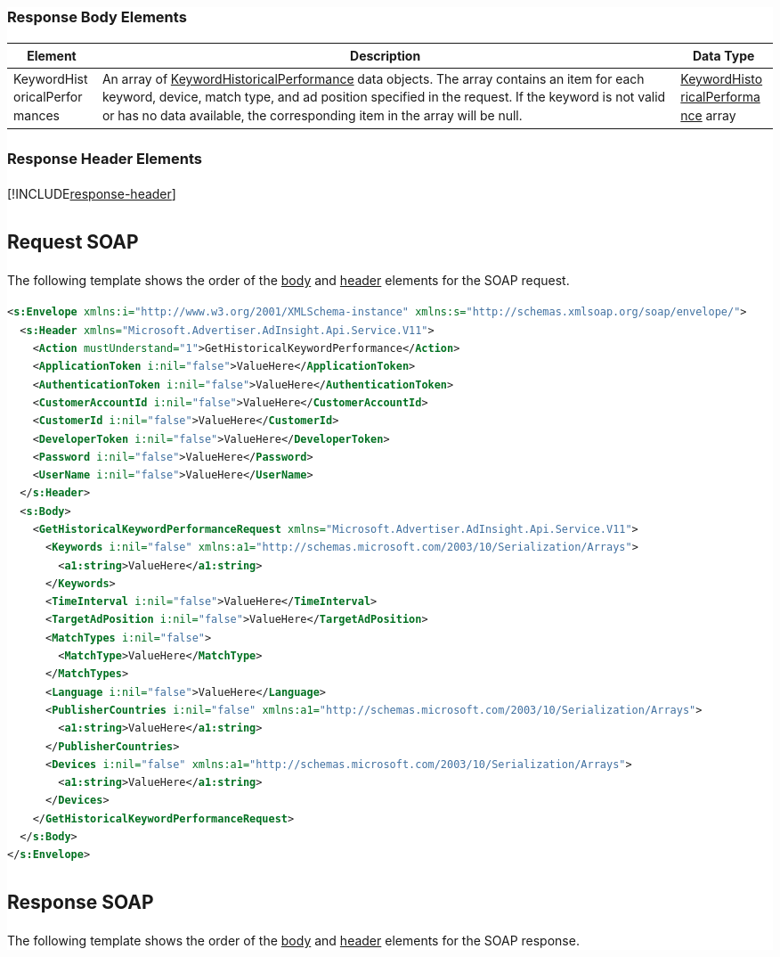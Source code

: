 ### <a name="response-body"></a>Response Body Elements

|Element|Description|Data Type|
|-----------|---------------|-------------|
|<a name="keywordhistoricalperformances"></a>KeywordHistoricalPerformances|An array of [KeywordHistoricalPerformance](../ad-insight-service/keywordhistoricalperformance.md) data objects. The array contains an item for each keyword, device, match type, and ad position specified in the request. If the keyword is not valid or has no data available, the corresponding item in the array will be null.|[KeywordHistoricalPerformance](keywordhistoricalperformance.md) array|

### <a name="response-header"></a>Response Header Elements
[!INCLUDE[response-header](./includes/response-header.md)]

## <a name="request-soap"></a>Request SOAP
The following template shows the order of the [body](#request-body) and [header](#request-header) elements for the SOAP request.

```xml
<s:Envelope xmlns:i="http://www.w3.org/2001/XMLSchema-instance" xmlns:s="http://schemas.xmlsoap.org/soap/envelope/">
  <s:Header xmlns="Microsoft.Advertiser.AdInsight.Api.Service.V11">
    <Action mustUnderstand="1">GetHistoricalKeywordPerformance</Action>
    <ApplicationToken i:nil="false">ValueHere</ApplicationToken>
    <AuthenticationToken i:nil="false">ValueHere</AuthenticationToken>
    <CustomerAccountId i:nil="false">ValueHere</CustomerAccountId>
    <CustomerId i:nil="false">ValueHere</CustomerId>
    <DeveloperToken i:nil="false">ValueHere</DeveloperToken>
    <Password i:nil="false">ValueHere</Password>
    <UserName i:nil="false">ValueHere</UserName>
  </s:Header>
  <s:Body>
    <GetHistoricalKeywordPerformanceRequest xmlns="Microsoft.Advertiser.AdInsight.Api.Service.V11">
      <Keywords i:nil="false" xmlns:a1="http://schemas.microsoft.com/2003/10/Serialization/Arrays">
        <a1:string>ValueHere</a1:string>
      </Keywords>
      <TimeInterval i:nil="false">ValueHere</TimeInterval>
      <TargetAdPosition i:nil="false">ValueHere</TargetAdPosition>
      <MatchTypes i:nil="false">
        <MatchType>ValueHere</MatchType>
      </MatchTypes>
      <Language i:nil="false">ValueHere</Language>
      <PublisherCountries i:nil="false" xmlns:a1="http://schemas.microsoft.com/2003/10/Serialization/Arrays">
        <a1:string>ValueHere</a1:string>
      </PublisherCountries>
      <Devices i:nil="false" xmlns:a1="http://schemas.microsoft.com/2003/10/Serialization/Arrays">
        <a1:string>ValueHere</a1:string>
      </Devices>
    </GetHistoricalKeywordPerformanceRequest>
  </s:Body>
</s:Envelope>
```

## <a name="response-soap"></a>Response SOAP
The following template shows the order of the [body](#response-body) and [header](#response-header) elements for the SOAP response.
